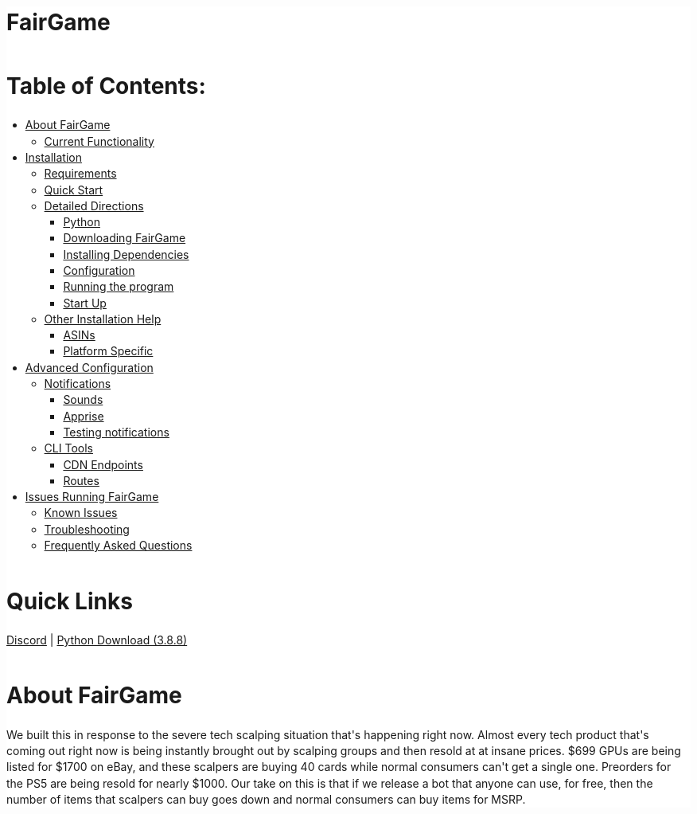 # FairGame

# Table of Contents:
* [About FairGame](#About-FairGame)
    * [Current Functionality](#Current-Functionality)  
* [Installation](#Installation)
    * [Requirements](#Requirements)
    * [Quick Start](#Quick-Start)
    * [Detailed Directions](#Detailed-Directions)
        * [Python](#Python)
        * [Downloading FairGame](#Downloading-FairGame)
        * [Installing Dependencies](#Installing-Dependencies)
        * [Configuration](#Configuration)
        * [Running the program](#Running-the-program)
        * [Start Up](#Start-Up)
    * [Other Installation Help](#Other-Installation-Help)
        * [ASINs](#ASINs)
        * [Platform Specific](#Platform-Specific)
* [Advanced Configuration](#Advanced-Configuration) 
    * [Notifications](#Notifications)
        * [Sounds](#Sounds)
        * [Apprise](#Apprise)
        * [Testing notifications](#Testing-notifications)
    * [CLI Tools](#CLI-Tools)
        * [CDN Endpoints](#CDN-Endpoints)
        * [Routes](#Routes)
* [Issues Running FairGame](#Issues-Running-FairGame)
    * [Known Issues](#Known-Issues)
    * [Troubleshooting](#Troubleshooting)
    * [Frequently Asked Questions](#Frequently-Asked-Questions)
    

# Quick Links
 [Discord](https://discord.gg/4rfbNKrmnC) | [Python Download (3.8.8)](https://www.python.org/downloads/release/python-388/)

# About FairGame

We built this in response to the severe tech scalping situation that's happening right now. Almost every tech product
that's coming out right now is being instantly brought out by scalping groups and then resold at at insane prices. $699
GPUs are being listed for $1700 on eBay, and these scalpers are buying 40 cards while normal consumers can't get a
single one. Preorders for the PS5 are being resold for nearly $1000. Our take on this is that if we release a bot that
anyone can use, for free, then the number of items that scalpers can buy goes down and normal consumers can buy items
for MSRP.
